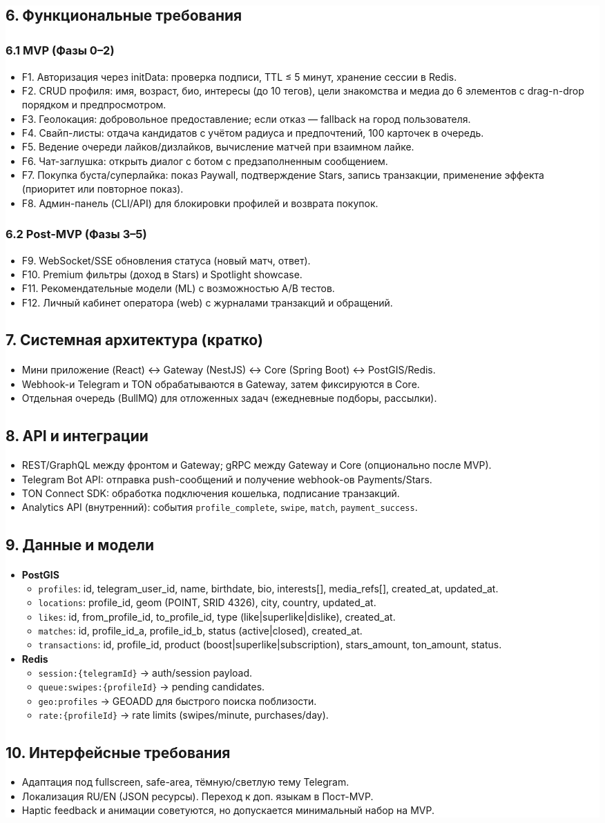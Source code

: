 ## 6. Функциональные требования
### 6.1 MVP (Фазы 0–2)
- F1. Авторизация через initData: проверка подписи, TTL ≤ 5 минут, хранение сессии в Redis.
- F2. CRUD профиля: имя, возраст, био, интересы (до 10 тегов), цели знакомства и медиа до 6 элементов с drag-n-drop порядком и предпросмотром.
- F3. Геолокация: добровольное предоставление; если отказ — fallback на город пользователя.
- F4. Свайп-листы: отдача кандидатов с учётом радиуса и предпочтений, 100 карточек в очередь.
- F5. Ведение очереди лайков/дизлайков, вычисление матчей при взаимном лайке.
- F6. Чат-заглушка: открыть диалог с ботом с предзаполненным сообщением.
- F7. Покупка буста/суперлайка: показ Paywall, подтверждение Stars, запись транзакции, применение эффекта (приоритет или повторное показ).
- F8. Админ-панель (CLI/API) для блокировки профилей и возврата покупок.

### 6.2 Post-MVP (Фазы 3–5)
- F9. WebSocket/SSE обновления статуса (новый матч, ответ).
- F10. Premium фильтры (доход в Stars) и Spotlight showcase.
- F11. Рекомендательные модели (ML) с возможностью A/B тестов.
- F12. Личный кабинет оператора (web) с журналами транзакций и обращений.

## 7. Системная архитектура (кратко)
- Мини приложение (React) ↔ Gateway (NestJS) ↔ Core (Spring Boot) ↔ PostGIS/Redis.
- Webhook-и Telegram и TON обрабатываются в Gateway, затем фиксируются в Core.
- Отдельная очередь (BullMQ) для отложенных задач (ежедневные подборы, рассылки).

## 8. API и интеграции
- REST/GraphQL между фронтом и Gateway; gRPC между Gateway и Core (опционально после MVP).
- Telegram Bot API: отправка push-сообщений и получение webhook-ов Payments/Stars.
- TON Connect SDK: обработка подключения кошелька, подписание транзакций.
- Analytics API (внутренний): события `profile_complete`, `swipe`, `match`, `payment_success`.

## 9. Данные и модели
- **PostGIS**
  - `profiles`: id, telegram_user_id, name, birthdate, bio, interests[], media_refs[], created_at, updated_at.
  - `locations`: profile_id, geom (POINT, SRID 4326), city, country, updated_at.
  - `likes`: id, from_profile_id, to_profile_id, type (like|superlike|dislike), created_at.
  - `matches`: id, profile_id_a, profile_id_b, status (active|closed), created_at.
  - `transactions`: id, profile_id, product (boost|superlike|subscription), stars_amount, ton_amount, status.
- **Redis**
  - `session:{telegramId}` → auth/session payload.
  - `queue:swipes:{profileId}` → pending candidates.
  - `geo:profiles` → GEOADD для быстрого поиска поблизости.
  - `rate:{profileId}` → rate limits (swipes/minute, purchases/day).

## 10. Интерфейсные требования
- Адаптация под fullscreen, safe-area, тёмную/светлую тему Telegram.
- Локализация RU/EN (JSON ресурсы). Переход к доп. языкам в Пост-MVP.
- Haptic feedback и анимации советуются, но допускается минимальный набор на MVP.
